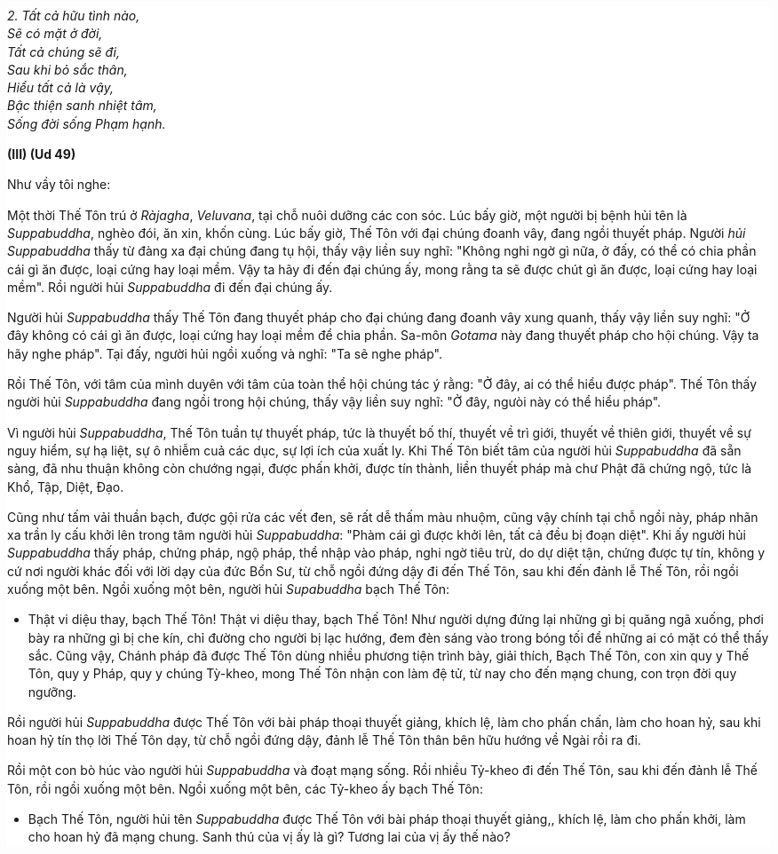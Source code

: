 _2. Tất cả hữu tình nào,  
Sẽ có mặt ở đời,  
Tất cả chúng sẽ đi,  
Sau khi bỏ sắc thân,  
Hiểu tất cả là vậy,  
Bậc thiện sanh nhiệt tâm,  
Sống đời sống Phạm hạnh._

**(III) (Ud 49)**

Như vầy tôi nghe:

Một thời Thế Tôn trú ở _Ràjagha_, _Veluvana_, tại chỗ nuôi dưỡng các con sóc. Lúc bấy giờ, một người bị bệnh hủi tên là _Suppabuddha_, nghèo đói, ăn xin, khốn cùng. Lúc bấy giờ, Thế Tôn với đại chúng đoanh vây, đang ngồi thuyết pháp. Người _hủi Suppabuddha_ thấy từ đàng xa đại chúng đang tụ hội, thấy vậy liền suy nghĩ: "Không nghi ngờ gì nữa, ở đấy, có thể có chia phần cái gì ăn được, loại cứng hay loại mềm. Vậy ta hãy đi đến đại chúng ấy, mong rằng ta sẽ được chút gì ăn được, loại cứng hay loại mềm". Rồi người hủi _Suppabuddha_ đi đến đại chúng ấy.

Người hủi _Suppabuddha_ thấy Thế Tôn đang thuyết pháp cho đại chúng đang đoanh vây xung quanh, thấy vậy liền suy nghĩ: "Ở đây không có cái gì ăn được, loại cứng hay loại mềm để chia phần. Sa-môn _Gotama_ này đang thuyết pháp cho hội chúng. Vậy ta hãy nghe pháp". Tại đấy, người hủi ngồi xuống và nghĩ: "Ta sẽ nghe pháp".

Rồi Thế Tôn, với tâm của mình duyên với tâm của toàn thể hội chúng tác ý rằng: "Ở đây, ai có thể hiểu được pháp". Thế Tôn thấy người hủi _Suppabuddha_ đang ngồi trong hội chúng, thấy vậy liền suy nghĩ: "Ở đây, ngưòi này có thể hiểu pháp".

Vì người hủi _Suppabuddha_, Thế Tôn tuần tự thuyết pháp, tức là thuyết bố thí, thuyết về trì giới, thuyết về thiên giới, thuyết về sự nguy hiểm, sự hạ liệt, sự ô nhiễm cuả các dục, sự lợi ích của xuất ly. Khi Thế Tôn biết tâm của người hủi _Suppabuddha_ đã sẵn sàng, đã nhu thuận không còn chướng ngại, được phấn khởi, được tín thành, liền thuyết pháp mà chư Phật đã chứng ngộ, tức là Khổ, Tập, Diệt, Ðạo.

Cũng như tấm vải thuần bạch, được gội rửa các vết đen, sẽ rất dễ thấm màu nhuộm, cũng vậy chính tại chỗ ngồi này, pháp nhãn xa trần ly cấu khởi lên trong tâm người hủi _Suppabuddha_: "Phàm cái gì được khởi lên, tất cả đều bị đoạn diệt". Khi ấy người hủi _Suppabuddha_ thấy pháp, chứng pháp, ngộ pháp, thể nhập vào pháp, nghi ngờ tiêu trừ, do dự diệt tận, chứng được tự tín, không y cứ nơi người khác đối với lời dạy của đức Bổn Sư, từ chỗ ngồi đứng dậy đi đến Thế Tôn, sau khi đến đảnh lễ Thế Tôn, rồi ngồi xuống một bên. Ngồi xuống một bên, người hủi _Supabuddha_ bạch Thế Tôn:

- Thật vi diệu thay, bạch Thế Tôn! Thật vi diệu thay, bạch Thế Tôn! Như người dựng đứng lại những gì bị quăng ngã xuống, phơi bày ra những gì bị che kín, chỉ đường cho người bị lạc hướng, đem đèn sáng vào trong bóng tối để những ai có mặt có thể thấy sắc. Cũng vậy, Chánh pháp đã được Thế Tôn dùng nhiều phương tiện trình bày, giải thích, Bạch Thế Tôn, con xin quy y Thế Tôn, quy y Pháp, quy y chúng Tỳ-kheo, mong Thế Tôn nhận con làm đệ tử, từ nay cho đến mạng chung, con trọn đời quy ngưỡng.

Rồi người hủi _Suppabuddha_ được Thế Tôn với bài pháp thoại thuyết giảng, khích lệ, làm cho phấn chấn, làm cho hoan hỷ, sau khi hoan hỷ tín thọ lời Thế Tôn dạy, từ chỗ ngồi đứng dậy, đảnh lễ Thế Tôn thân bên hữu hướng về Ngài rồi ra đi.

Rồi một con bò húc vào người hủi _Suppabuddha_ và đoạt mạng sống. Rồi nhiều Tỷ-kheo đi đến Thế Tôn, sau khi đến đảnh lễ Thế Tôn, rồi ngồi xuống một bên. Ngồi xuống một bên, các Tỷ-kheo ấy bạch Thế Tôn:

- Bạch Thế Tôn, người hủi tên _Suppabuddha_ được Thế Tôn với bài pháp thoại thuyết giảng,, khích lệ, làm cho phấn khởi, làm cho hoan hỷ đã mạng chung. Sanh thú của vị ấy là gì? Tương lai của vị ấy thế nào?
